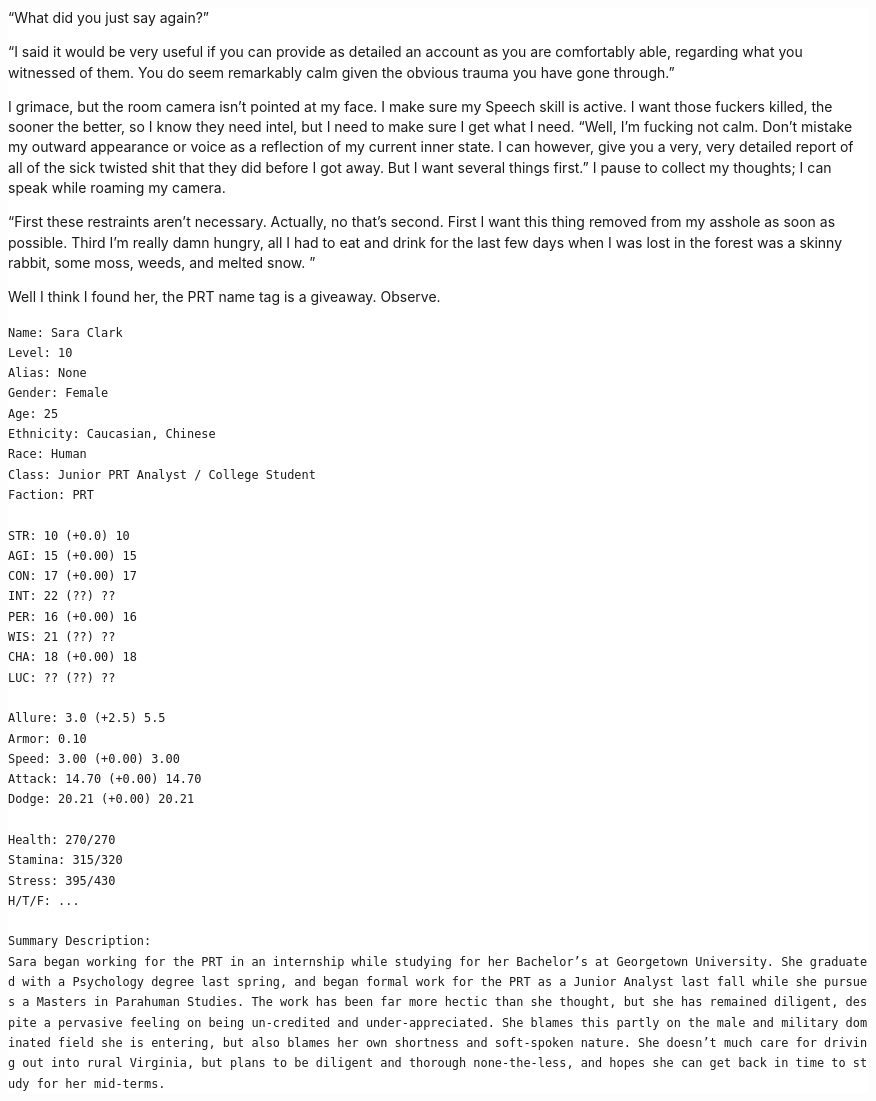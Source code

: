 “What did you just say again?”

“I said it would be very useful if you can provide as detailed an account as you are comfortably able, regarding what you witnessed of them. You do seem remarkably calm given the obvious trauma you have gone through.”

I grimace, but the room camera isn’t pointed at my face. I make sure my Speech skill is active. I want those fuckers killed, the sooner the better, so I know they need intel, but I need to make sure I get what I need. “Well, I’m fucking not calm. Don’t mistake my outward appearance or voice as a reflection of my current inner state. I can however, give you a very, very detailed report of all of the sick twisted shit that they did before I got away. But I want several things first.” I pause to collect my thoughts; I can speak while roaming my camera.

“First these restraints aren’t necessary. Actually, no that’s second. First I want this thing removed from my asshole as soon as possible. Third I’m really damn hungry, all I had to eat and drink for the last few days when I was lost in the forest was a skinny rabbit, some moss, weeds, and melted snow. ”

Well I think I found her, the PRT name tag is a giveaway. Observe.

    Name: Sara Clark
    Level: 10
    Alias: None
    Gender: Female
    Age: 25
    Ethnicity: Caucasian, Chinese
    Race: Human
    Class: Junior PRT Analyst / College Student
    Faction: PRT

    STR: 10 (+0.0) 10
    AGI: 15 (+0.00) 15
    CON: 17 (+0.00) 17
    INT: 22 (??) ??
    PER: 16 (+0.00) 16
    WIS: 21 (??) ??
    CHA: 18 (+0.00) 18
    LUC: ?? (??) ??

    Allure: 3.0 (+2.5) 5.5
    Armor: 0.10
    Speed: 3.00 (+0.00) 3.00
    Attack: 14.70 (+0.00) 14.70
    Dodge: 20.21 (+0.00) 20.21

    Health: 270/270
    Stamina: 315/320
    Stress: 395/430
    H/T/F: ...

    Summary Description:
    Sara began working for the PRT in an internship while studying for her Bachelor’s at Georgetown University. She graduated with a Psychology degree last spring, and began formal work for the PRT as a Junior Analyst last fall while she pursues a Masters in Parahuman Studies. The work has been far more hectic than she thought, but she has remained diligent, despite a pervasive feeling on being un-credited and under-appreciated. She blames this partly on the male and military dominated field she is entering, but also blames her own shortness and soft-spoken nature. She doesn’t much care for driving out into rural Virginia, but plans to be diligent and thorough none-the-less, and hopes she can get back in time to study for her mid-terms.

